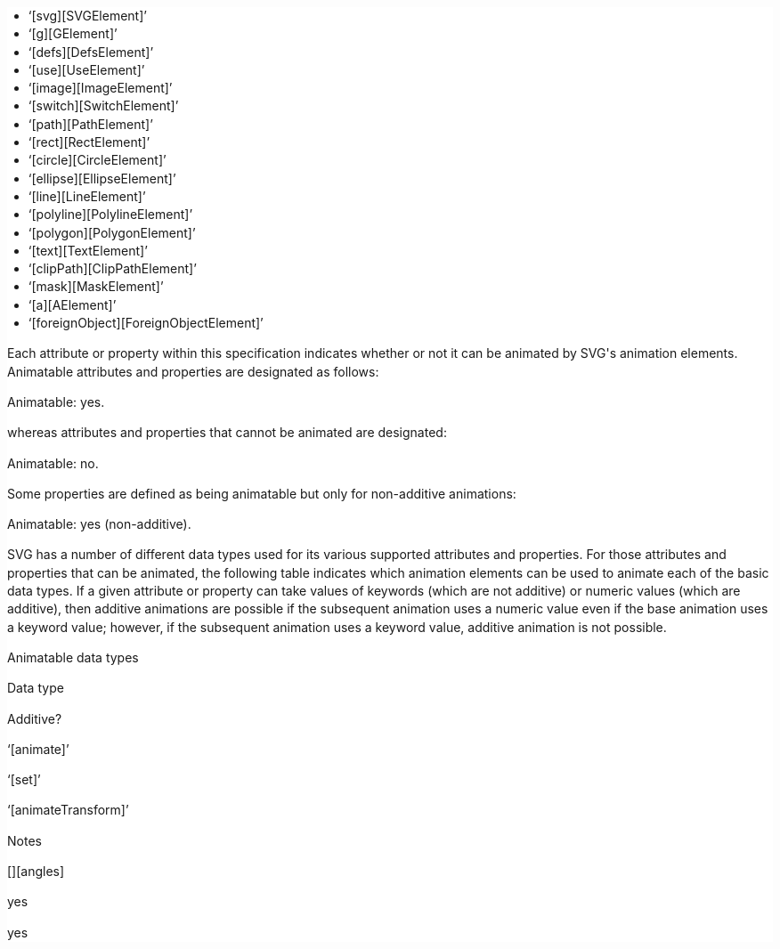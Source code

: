 *   ‘[svg][SVGElement]’
*   ‘[g][GElement]’
*   ‘[defs][DefsElement]’
*   ‘[use][UseElement]’
*   ‘[image][ImageElement]’
*   ‘[switch][SwitchElement]’
*   ‘[path][PathElement]’
*   ‘[rect][RectElement]’
*   ‘[circle][CircleElement]’
*   ‘[ellipse][EllipseElement]’
*   ‘[line][LineElement]’
*   ‘[polyline][PolylineElement]’
*   ‘[polygon][PolygonElement]’
*   ‘[text][TextElement]’
*   ‘[clipPath][ClipPathElement]’
*   ‘[mask][MaskElement]’
*   ‘[a][AElement]’
*   ‘[foreignObject][ForeignObjectElement]’

Each attribute or property within this specification indicates whether or not it can be animated by SVG's animation elements. Animatable attributes and properties are designated as follows:

Animatable: yes.

whereas attributes and properties that cannot be animated are designated:

Animatable: no.

Some properties are defined as being animatable but only for non-additive animations:

Animatable: yes (non-additive).

SVG has a number of different data types used for its various supported attributes and properties. For those attributes and properties that can be animated, the following table indicates which animation elements can be used to animate each of the basic data types. If a given attribute or property can take values of keywords (which are not additive) or numeric values (which are additive), then additive animations are possible if the subsequent animation uses a numeric value even if the base animation uses a keyword value; however, if the subsequent animation uses a keyword value, additive animation is not possible.

Animatable data types

Data type

Additive?

‘[animate]’

‘[set]’

‘[animateTransform]’

Notes

[<angle>][angles]

yes

yes
